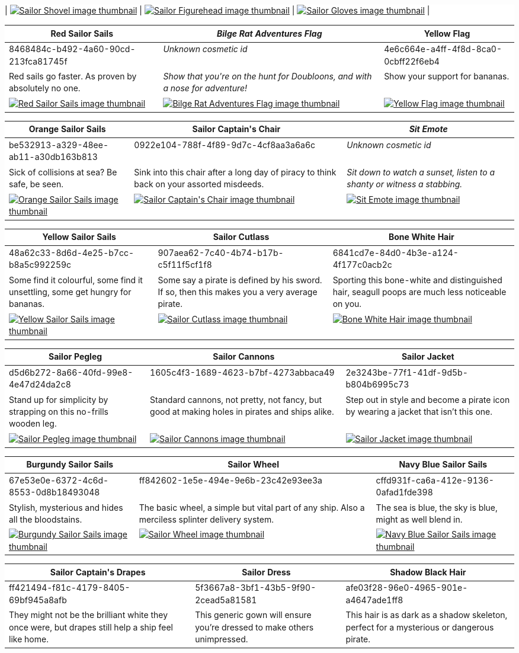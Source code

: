 | [![Sailor Shovel image thumbnail](https://seaofthieves.wiki.gg/images/8/89/Sailor_Shovel.png)](https://seaofthieves.wiki.gg/wiki/Sailor_Shovel) | [![Sailor Figurehead image thumbnail](https://seaofthieves.wiki.gg/images/9/99/Sailor_Figurehead.png)](https://seaofthieves.wiki.gg/wiki/Sailor_Figurehead) | [![Sailor Gloves image thumbnail](https://seaofthieves.wiki.gg/images/7/7a/Sailor_Gloves.png)](https://seaofthieves.wiki.gg/wiki/Sailor_Gloves) |

| Red Sailor Sails | *Bilge Rat Adventures Flag* | Yellow Flag |
| ---------------- | --------------------------- | ----------- |
| 8468484c-b492-4a60-90cd-213fca81745f | *Unknown cosmetic id* | 4e6c664e-a4ff-4f8d-8ca0-0cbff22f6eb4 |
| Red sails go faster. As proven by absolutely no one. | *Show that you're on the hunt for Doubloons, and with a nose for adventure!* | Show your support for bananas. |
| [![Red Sailor Sails image thumbnail](https://seaofthieves.wiki.gg/images/f/f6/Red_Sailor_Sails.png)](https://seaofthieves.wiki.gg/wiki/Red_Sailor_Sails) | [![*Bilge Rat Adventures Flag* image thumbnail](https://cdn.merciasquill.com/images/67035fed8ad30bf0035179c4)](https://seaofthieves.wiki.gg/wiki/Bilge_Rat_Adventures_Flag) | [![Yellow Flag image thumbnail](https://seaofthieves.wiki.gg/images/b/b3/Yellow_Flag.png)](https://seaofthieves.wiki.gg/wiki/Yellow_Flag) |

| Orange Sailor Sails | Sailor Captain's Chair | *Sit Emote* |
| ------------------- | ---------------------- | ----------- |
| be532913-a329-48ee-ab11-a30db163b813 | 0922e104-788f-4f89-9d7c-4cf8aa3a6a6c | *Unknown cosmetic id* |
| Sick of collisions at sea? Be safe, be seen. | Sink into this chair after a long day of piracy to think back on your assorted misdeeds. | *Sit down to watch a sunset, listen to a shanty or witness a stabbing.* |
| [![Orange Sailor Sails image thumbnail](https://seaofthieves.wiki.gg/images/4/4d/Orange_Sailor_Sails.png)](https://seaofthieves.wiki.gg/wiki/Orange_Sailor_Sails) | [![Sailor Captain's Chair image thumbnail](https://seaofthieves.wiki.gg/images/d/d3/Sailor_Captain%27s_Chair.png)](https://seaofthieves.wiki.gg/wiki/Sailor_Captain's_Chair) | [![*Sit Emote* image thumbnail](https://cdn.merciasquill.com/images/67035fed8ad30bf0035179c4)](https://seaofthieves.wiki.gg/wiki/Sit_Emote) |

| Yellow Sailor Sails | Sailor Cutlass | Bone White Hair |
| ------------------- | -------------- | --------------- |
| 48a62c33-8d6d-4e25-b7cc-b8a5c992259c | 907aea62-7c40-4b74-b17b-c5f11f5cf1f8 | 6841cd7e-84d0-4b3e-a124-4f177c0acb2c |
| Some find it colourful, some find it unsettling, some get hungry for bananas. | Some say a pirate is defined by his sword. If so, then this makes you a very average pirate. | Sporting this bone-white and distinguished hair, seagull poops are much less noticeable on you. |
| [![Yellow Sailor Sails image thumbnail](https://seaofthieves.wiki.gg/images/7/7b/Yellow_Sailor_Sails.png)](https://seaofthieves.wiki.gg/wiki/Yellow_Sailor_Sails) | [![Sailor Cutlass image thumbnail](https://seaofthieves.wiki.gg/images/6/64/Sailor_Cutlass.png)](https://seaofthieves.wiki.gg/wiki/Sailor_Cutlass) | [![Bone White Hair image thumbnail](https://seaofthieves.wiki.gg/images/2/2b/Bone_White_Hair.png)](https://seaofthieves.wiki.gg/wiki/Bone_White_Hair) |

| Sailor Pegleg | Sailor Cannons | Sailor Jacket |
| ------------- | -------------- | ------------- |
| d5d6b272-8a66-40fd-99e8-4e47d24da2c8 | 1605c4f3-1689-4623-b7bf-4273abbaca49 | 2e3243be-77f1-41df-9d5b-b804b6995c73 |
| Stand up for simplicity by strapping on this no-frills wooden leg. | Standard cannons, not pretty, not fancy, but good at making holes in pirates and ships alike. | Step out in style and become a pirate icon by wearing a jacket that isn’t this one. |
| [![Sailor Pegleg image thumbnail](https://seaofthieves.wiki.gg/images/3/39/Sailor_Pegleg.png)](https://seaofthieves.wiki.gg/wiki/Sailor_Pegleg) | [![Sailor Cannons image thumbnail](https://seaofthieves.wiki.gg/images/9/96/Sailor_Cannons.png)](https://seaofthieves.wiki.gg/wiki/Sailor_Cannons) | [![Sailor Jacket image thumbnail](https://seaofthieves.wiki.gg/images/f/f5/Sailor_Jacket.png)](https://seaofthieves.wiki.gg/wiki/Sailor_Jacket) |

| Burgundy Sailor Sails | Sailor Wheel | Navy Blue Sailor Sails |
| --------------------- | ------------ | ---------------------- |
| 67e53e0e-6372-4c6d-8553-0d8b18493048 | ff842602-1e5e-494e-9e6b-23c42e93ee3a | cffd931f-ca6a-412e-9136-0afad1fde398 |
| Stylish, mysterious and hides all the bloodstains. | The basic wheel, a simple but vital part of any ship. Also a merciless splinter delivery system. | The sea is blue, the sky is blue, might as well blend in. |
| [![Burgundy Sailor Sails image thumbnail](https://seaofthieves.wiki.gg/images/4/4f/Burgundy_Sailor_Sails.png)](https://seaofthieves.wiki.gg/wiki/Burgundy_Sailor_Sails) | [![Sailor Wheel image thumbnail](https://seaofthieves.wiki.gg/images/7/73/Sailor_Wheel.png)](https://seaofthieves.wiki.gg/wiki/Sailor_Wheel) | [![Navy Blue Sailor Sails image thumbnail](https://seaofthieves.wiki.gg/images/8/8f/Navy_Blue_Sailor_Sails.png)](https://seaofthieves.wiki.gg/wiki/Navy_Blue_Sailor_Sails) |

| Sailor Captain's Drapes | Sailor Dress | Shadow Black Hair |
| ----------------------- | ------------ | ----------------- |
| ff421494-f81c-4179-8405-69bf945a8afb | 5f3667a8-3bf1-43b5-9f90-2cead5a81581 | afe03f28-96e0-4965-901e-a4647ade1ff8 |
| They might not be the brilliant white they once were, but drapes still help a ship feel like home. | This generic gown will ensure you’re dressed to make others unimpressed. | This hair is as dark as a shadow skeleton, perfect for a mysterious or dangerous pirate. |